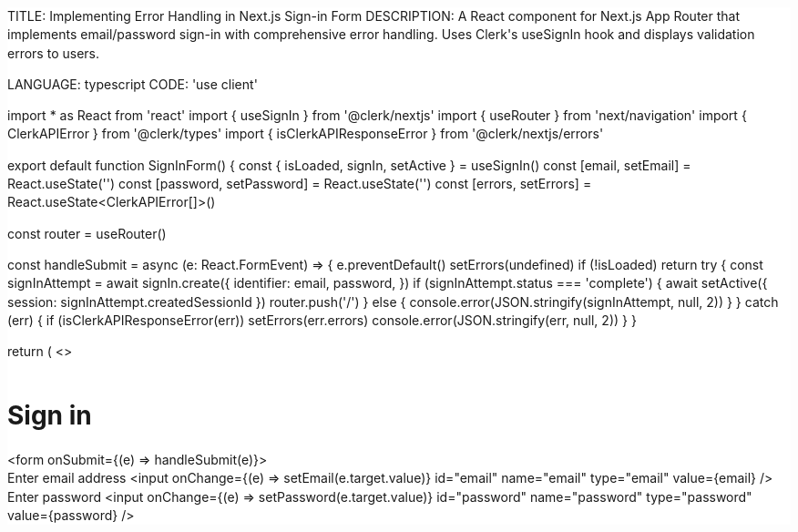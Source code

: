 TITLE: Implementing Error Handling in Next.js Sign-in Form
DESCRIPTION: A React component for Next.js App Router that implements email/password sign-in with comprehensive error handling. Uses Clerk's useSignIn hook and displays validation errors to users.

LANGUAGE: typescript
CODE:
'use client'

import * as React from 'react'
import { useSignIn } from '@clerk/nextjs'
import { useRouter } from 'next/navigation'
import { ClerkAPIError } from '@clerk/types'
import { isClerkAPIResponseError } from '@clerk/nextjs/errors'

export default function SignInForm() {
  const { isLoaded, signIn, setActive } = useSignIn()
  const [email, setEmail] = React.useState('')
  const [password, setPassword] = React.useState('')
  const [errors, setErrors] = React.useState<ClerkAPIError[]>()

  const router = useRouter()

  const handleSubmit = async (e: React.FormEvent) => {
    e.preventDefault()
    setErrors(undefined)
    if (!isLoaded) return
    try {
      const signInAttempt = await signIn.create({
        identifier: email,
        password,
      })
      if (signInAttempt.status === 'complete') {
        await setActive({ session: signInAttempt.createdSessionId })
        router.push('/')
      } else {
        console.error(JSON.stringify(signInAttempt, null, 2))
      }
    } catch (err) {
      if (isClerkAPIResponseError(err)) setErrors(err.errors)
      console.error(JSON.stringify(err, null, 2))
    }
  }

  return (
    <>
      <h1>Sign in</h1>
      <form onSubmit={(e) => handleSubmit(e)}>
        <div>
          <label htmlFor="email">Enter email address</label>
          <input
            onChange={(e) => setEmail(e.target.value)}
            id="email"
            name="email"
            type="email"
            value={email}
          />
        </div>
        <div>
          <label htmlFor="password">Enter password</label>
          <input
            onChange={(e) => setPassword(e.target.value)}
            id="password"
            name="password"
            type="password"
            value={password}
          />